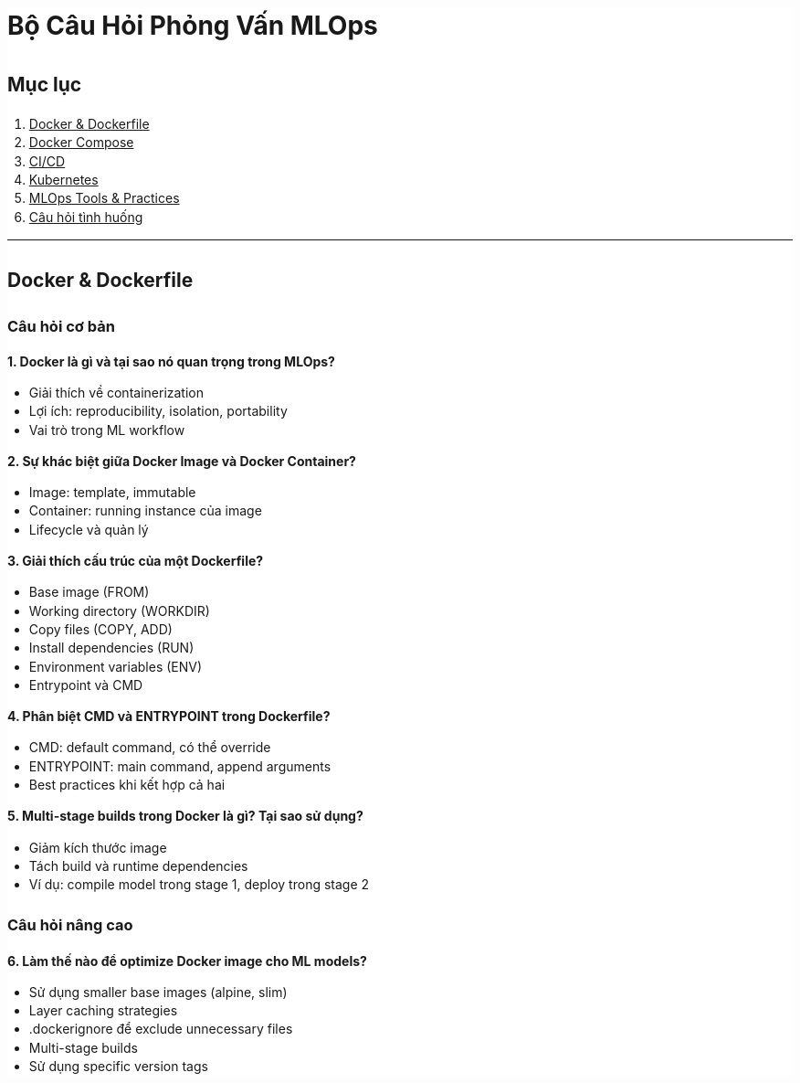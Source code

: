 # Bộ Câu Hỏi Phỏng Vấn MLOps

## Mục lục
1. [Docker & Dockerfile](#docker--dockerfile)
2. [Docker Compose](#docker-compose)
3. [CI/CD](#cicd)
4. [Kubernetes](#kubernetes)
5. [MLOps Tools & Practices](#mlops-tools--practices)
6. [Câu hỏi tình huống](#câu-hỏi-tình-huống)

---

## Docker & Dockerfile

### Câu hỏi cơ bản

**1. Docker là gì và tại sao nó quan trọng trong MLOps?**
- Giải thích về containerization
- Lợi ích: reproducibility, isolation, portability
- Vai trò trong ML workflow

**2. Sự khác biệt giữa Docker Image và Docker Container?**
- Image: template, immutable
- Container: running instance của image
- Lifecycle và quản lý

**3. Giải thích cấu trúc của một Dockerfile?**
- Base image (FROM)
- Working directory (WORKDIR)
- Copy files (COPY, ADD)
- Install dependencies (RUN)
- Environment variables (ENV)
- Entrypoint và CMD

**4. Phân biệt CMD và ENTRYPOINT trong Dockerfile?**
- CMD: default command, có thể override
- ENTRYPOINT: main command, append arguments
- Best practices khi kết hợp cả hai

**5. Multi-stage builds trong Docker là gì? Tại sao sử dụng?**
- Giảm kích thước image
- Tách build và runtime dependencies
- Ví dụ: compile model trong stage 1, deploy trong stage 2

### Câu hỏi nâng cao

**6. Làm thế nào để optimize Docker image cho ML models?**
- Sử dụng smaller base images (alpine, slim)
- Layer caching strategies
- .dockerignore để exclude unnecessary files
- Multi-stage builds
- Sử dụng specific version tags
